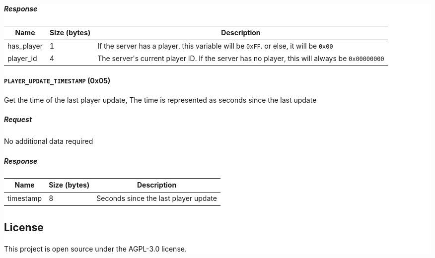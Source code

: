 ##### Response

| Name     | Size (bytes) | Description |
|----------|--------------|-------------|
|has_player| 1            | If the server has a player, this variable will be `0xFF`. or else, it will be `0x00`|
|player_id | 4            | The server's current player ID. If the server has no player, this will always be `0x00000000`|

#### `PLAYER_UPDATE_TIMESTAMP` (0x05)
Get the time of the last player update, The time is represented as seconds since the last update

##### Request
No additional data required

##### Response

| Name     | Size (bytes) | Description |
|----------|--------------|-------------|
|timestamp | 8            | Seconds since the last player update |

## License

This project is open source under the AGPL-3.0 license.

